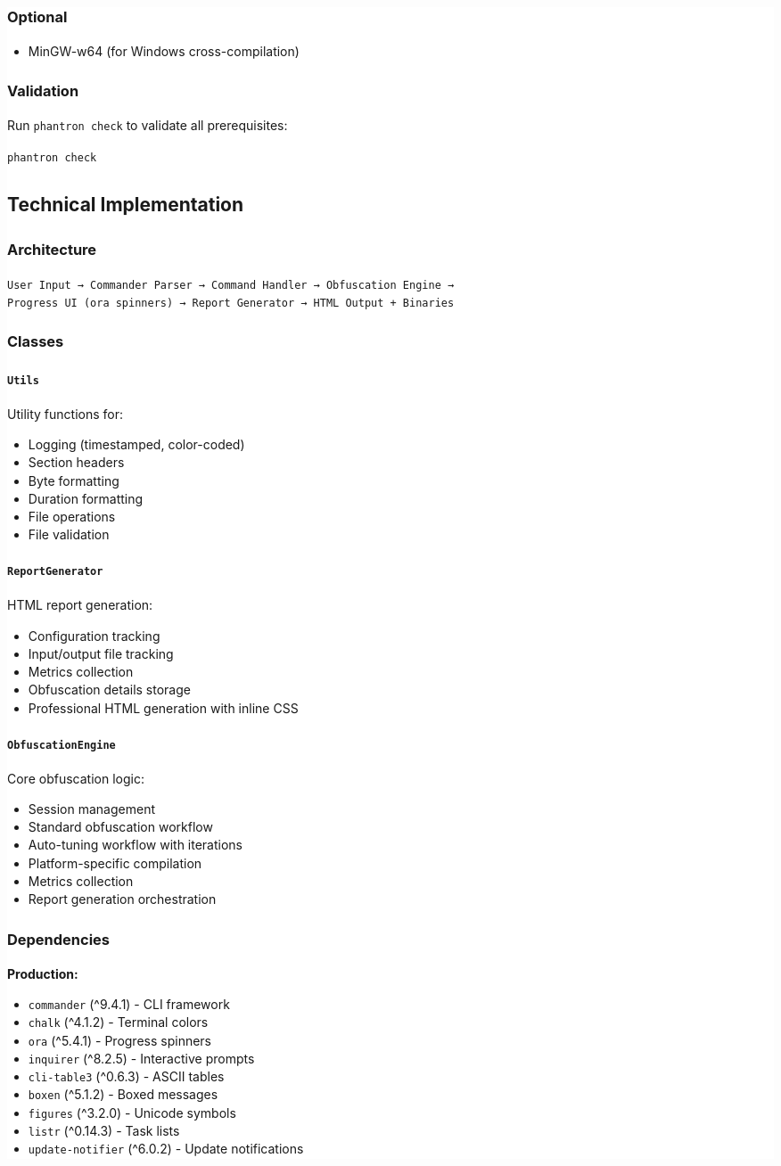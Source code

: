 ### Optional
- MinGW-w64 (for Windows cross-compilation)

### Validation
Run `phantron check` to validate all prerequisites:
```bash
phantron check
```

## Technical Implementation

### Architecture
```
User Input → Commander Parser → Command Handler → Obfuscation Engine →
Progress UI (ora spinners) → Report Generator → HTML Output + Binaries
```

### Classes

#### `Utils`
Utility functions for:
- Logging (timestamped, color-coded)
- Section headers
- Byte formatting
- Duration formatting
- File operations
- File validation

#### `ReportGenerator`
HTML report generation:
- Configuration tracking
- Input/output file tracking
- Metrics collection
- Obfuscation details storage
- Professional HTML generation with inline CSS

#### `ObfuscationEngine`
Core obfuscation logic:
- Session management
- Standard obfuscation workflow
- Auto-tuning workflow with iterations
- Platform-specific compilation
- Metrics collection
- Report generation orchestration

### Dependencies

**Production:**
- `commander` (^9.4.1) - CLI framework
- `chalk` (^4.1.2) - Terminal colors
- `ora` (^5.4.1) - Progress spinners
- `inquirer` (^8.2.5) - Interactive prompts
- `cli-table3` (^0.6.3) - ASCII tables
- `boxen` (^5.1.2) - Boxed messages
- `figures` (^3.2.0) - Unicode symbols
- `listr` (^0.14.3) - Task lists
- `update-notifier` (^6.0.2) - Update notifications
